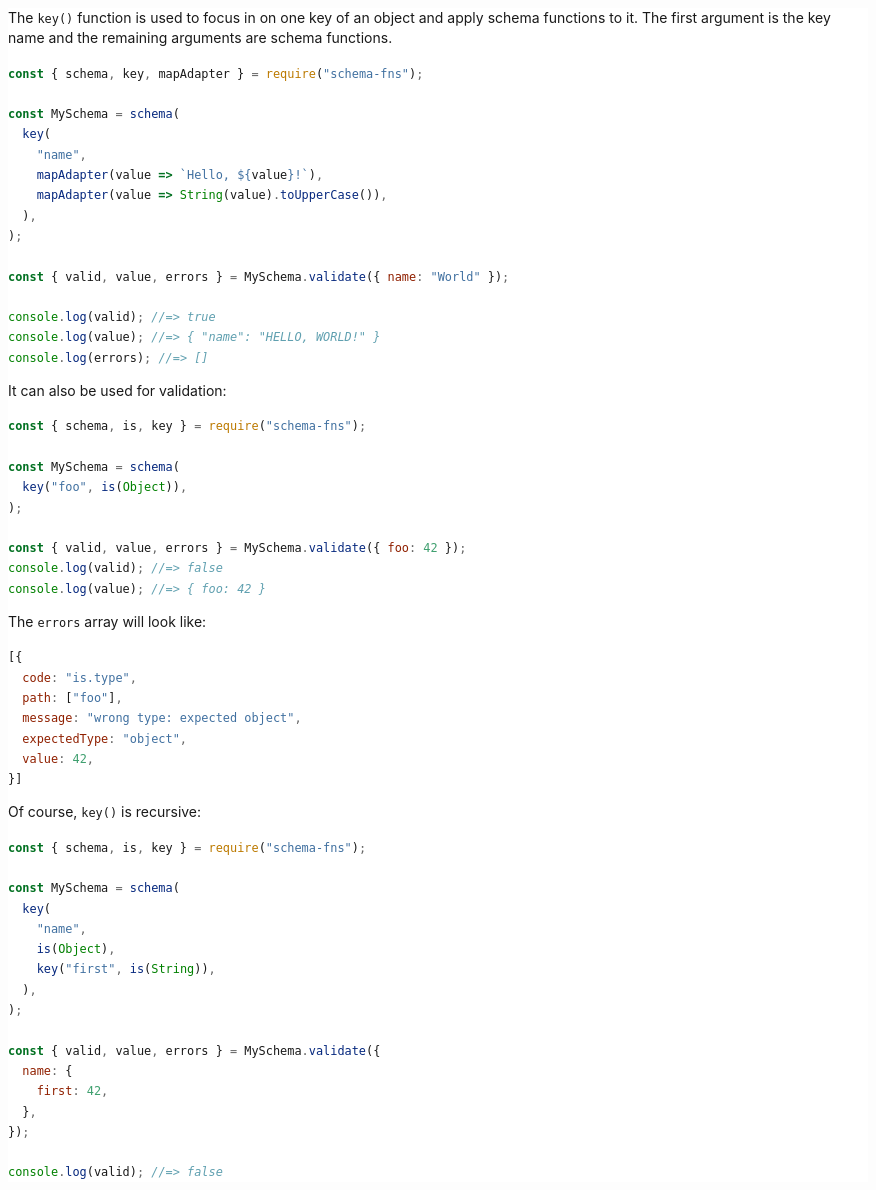 The `key()` function is used to focus in on one key of an object and apply
schema functions to it. The first argument is the key name and the remaining
arguments are schema functions.

``` js
const { schema, key, mapAdapter } = require("schema-fns");

const MySchema = schema(
  key(
    "name",
    mapAdapter(value => `Hello, ${value}!`),
    mapAdapter(value => String(value).toUpperCase()),
  ),
);

const { valid, value, errors } = MySchema.validate({ name: "World" });

console.log(valid); //=> true
console.log(value); //=> { "name": "HELLO, WORLD!" }
console.log(errors); //=> []
```

It can also be used for validation:

``` js
const { schema, is, key } = require("schema-fns");

const MySchema = schema(
  key("foo", is(Object)),
);

const { valid, value, errors } = MySchema.validate({ foo: 42 });
console.log(valid); //=> false
console.log(value); //=> { foo: 42 }
```

The `errors` array will look like:

``` js
[{
  code: "is.type",
  path: ["foo"],
  message: "wrong type: expected object",
  expectedType: "object",
  value: 42,
}]
```

Of course, `key()` is recursive:

``` js
const { schema, is, key } = require("schema-fns");

const MySchema = schema(
  key(
    "name",
    is(Object),
    key("first", is(String)),
  ),
);

const { valid, value, errors } = MySchema.validate({
  name: {
    first: 42,
  },
});

console.log(valid); //=> false
```